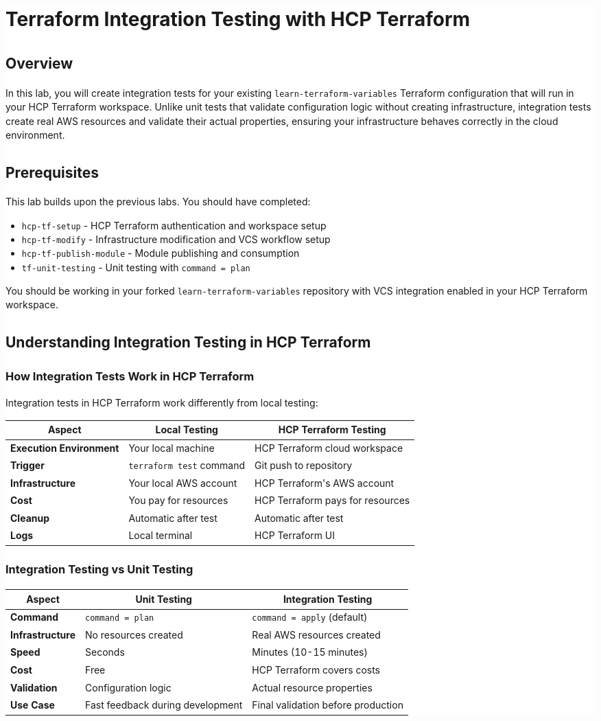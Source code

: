 # Terraform Integration Testing with HCP Terraform

## Overview

In this lab, you will create integration tests for your existing `learn-terraform-variables` Terraform configuration that will run in your HCP Terraform workspace. Unlike unit tests that validate configuration logic without creating infrastructure, integration tests create real AWS resources and validate their actual properties, ensuring your infrastructure behaves correctly in the cloud environment.

## Prerequisites

This lab builds upon the previous labs. You should have completed:
- `hcp-tf-setup` - HCP Terraform authentication and workspace setup
- `hcp-tf-modify` - Infrastructure modification and VCS workflow setup
- `hcp-tf-publish-module` - Module publishing and consumption
- `tf-unit-testing` - Unit testing with `command = plan`

You should be working in your forked `learn-terraform-variables` repository with VCS integration enabled in your HCP Terraform workspace.

## Understanding Integration Testing in HCP Terraform

### How Integration Tests Work in HCP Terraform

Integration tests in HCP Terraform work differently from local testing:

| Aspect | Local Testing | HCP Terraform Testing |
|--------|---------------|----------------------|
| **Execution Environment** | Your local machine | HCP Terraform cloud workspace |
| **Trigger** | `terraform test` command | Git push to repository |
| **Infrastructure** | Your local AWS account | HCP Terraform's AWS account |
| **Cost** | You pay for resources | HCP Terraform pays for resources |
| **Cleanup** | Automatic after test | Automatic after test |
| **Logs** | Local terminal | HCP Terraform UI |

### Integration Testing vs Unit Testing

| Aspect | Unit Testing | Integration Testing |
|--------|--------------|-------------------|
| **Command** | `command = plan` | `command = apply` (default) |
| **Infrastructure** | No resources created | Real AWS resources created |
| **Speed** | Seconds | Minutes (10-15 minutes) |
| **Cost** | Free | HCP Terraform covers costs |
| **Validation** | Configuration logic | Actual resource properties |
| **Use Case** | Fast feedback during development | Final validation before production |
